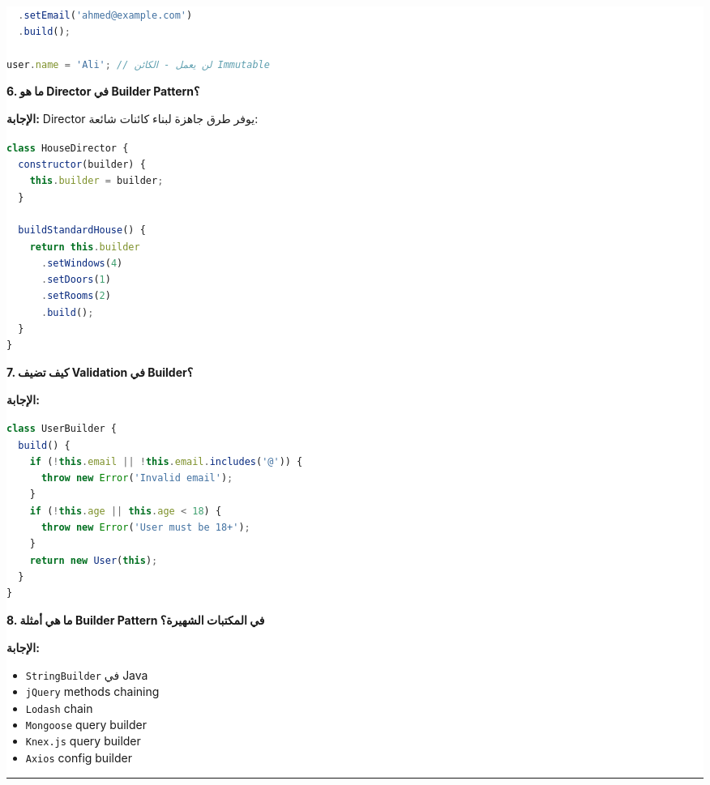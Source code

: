 ```javascript
  .setEmail('ahmed@example.com')
  .build();

user.name = 'Ali'; // لن يعمل - الكائن Immutable
```

**6. ما هو Director في Builder Pattern؟**

**الإجابة:**
Director يوفر طرق جاهزة لبناء كائنات شائعة:

```javascript
class HouseDirector {
  constructor(builder) {
    this.builder = builder;
  }

  buildStandardHouse() {
    return this.builder
      .setWindows(4)
      .setDoors(1)
      .setRooms(2)
      .build();
  }
}
```

**7. كيف تضيف Validation في Builder؟**

**الإجابة:**
```javascript
class UserBuilder {
  build() {
    if (!this.email || !this.email.includes('@')) {
      throw new Error('Invalid email');
    }
    if (!this.age || this.age < 18) {
      throw new Error('User must be 18+');
    }
    return new User(this);
  }
}
```

**8. ما هي أمثلة Builder Pattern في المكتبات الشهيرة؟**

**الإجابة:**
- `StringBuilder` في Java
- `jQuery` methods chaining
- `Lodash` chain
- `Mongoose` query builder
- `Knex.js` query builder
- `Axios` config builder

---
